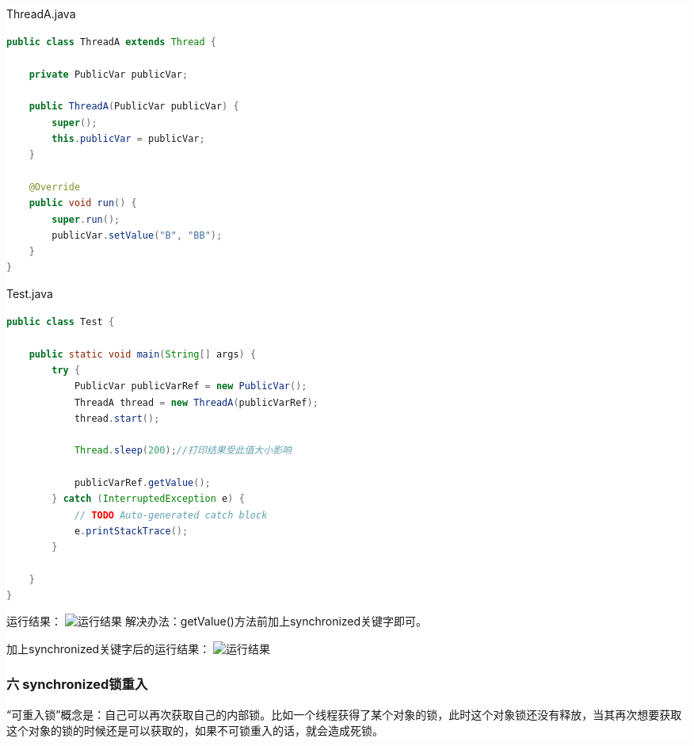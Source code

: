 ThreadA.java

```java
public class ThreadA extends Thread {

    private PublicVar publicVar;

    public ThreadA(PublicVar publicVar) {
        super();
        this.publicVar = publicVar;
    }

    @Override
    public void run() {
        super.run();
        publicVar.setValue("B", "BB");
    }
}
```

Test.java

```java
public class Test {

    public static void main(String[] args) {
        try {
            PublicVar publicVarRef = new PublicVar();
            ThreadA thread = new ThreadA(publicVarRef);
            thread.start();

            Thread.sleep(200);//打印结果受此值大小影响

            publicVarRef.getValue();
        } catch (InterruptedException e) {
            // TODO Auto-generated catch block
            e.printStackTrace();
        }

    }
}
```

运行结果： 
![运行结果](https://user-gold-cdn.xitu.io/2018/3/21/1624911ac7c86cc3?w=679&h=58&f=jpeg&s=57359) 
解决办法：getValue()方法前加上synchronized关键字即可。

加上synchronized关键字后的运行结果： 
![运行结果](https://user-gold-cdn.xitu.io/2018/3/21/162491341fe4d47c?w=712&h=66&f=jpeg&s=12218)

### 六 synchronized锁重入

“可重入锁”概念是：自己可以再次获取自己的内部锁。比如一个线程获得了某个对象的锁，此时这个对象锁还没有释放，当其再次想要获取这个对象的锁的时候还是可以获取的，如果不可锁重入的话，就会造成死锁。
